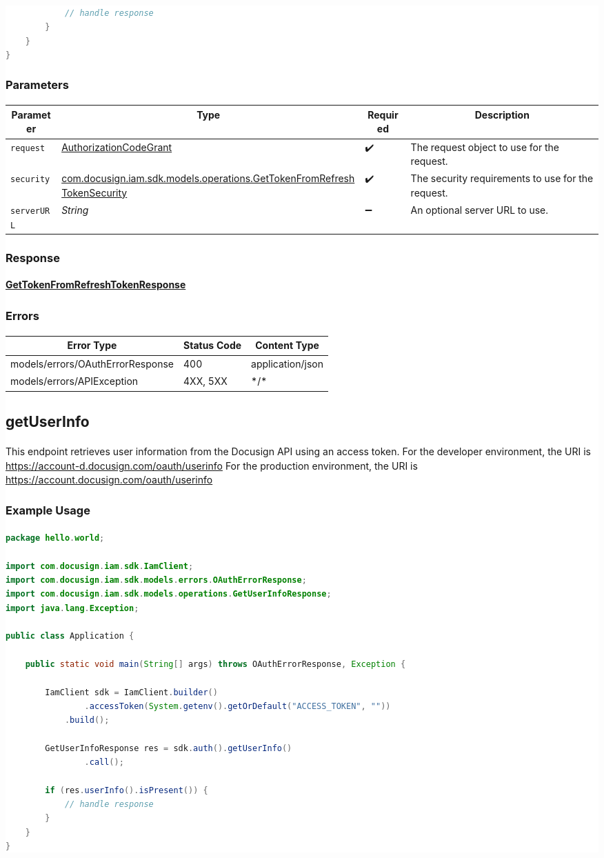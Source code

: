 ```java
            // handle response
        }
    }
}
```

### Parameters

| Parameter                                                                                                                              | Type                                                                                                                                   | Required                                                                                                                               | Description                                                                                                                            |
| -------------------------------------------------------------------------------------------------------------------------------------- | -------------------------------------------------------------------------------------------------------------------------------------- | -------------------------------------------------------------------------------------------------------------------------------------- | -------------------------------------------------------------------------------------------------------------------------------------- |
| `request`                                                                                                                              | [AuthorizationCodeGrant](../../models/operations/AuthorizationCodeGrant.md)                                                            | :heavy_check_mark:                                                                                                                     | The request object to use for the request.                                                                                             |
| `security`                                                                                                                             | [com.docusign.iam.sdk.models.operations.GetTokenFromRefreshTokenSecurity](../../models/operations/GetTokenFromRefreshTokenSecurity.md) | :heavy_check_mark:                                                                                                                     | The security requirements to use for the request.                                                                                      |
| `serverURL`                                                                                                                            | *String*                                                                                                                               | :heavy_minus_sign:                                                                                                                     | An optional server URL to use.                                                                                                         |

### Response

**[GetTokenFromRefreshTokenResponse](../../models/operations/GetTokenFromRefreshTokenResponse.md)**

### Errors

| Error Type                       | Status Code                      | Content Type                     |
| -------------------------------- | -------------------------------- | -------------------------------- |
| models/errors/OAuthErrorResponse | 400                              | application/json                 |
| models/errors/APIException       | 4XX, 5XX                         | \*/\*                            |

## getUserInfo

This endpoint retrieves user information from the Docusign API using an access token.
For the developer environment, the URI is https://account-d.docusign.com/oauth/userinfo
For the production environment, the URI is https://account.docusign.com/oauth/userinfo

### Example Usage


```java
package hello.world;

import com.docusign.iam.sdk.IamClient;
import com.docusign.iam.sdk.models.errors.OAuthErrorResponse;
import com.docusign.iam.sdk.models.operations.GetUserInfoResponse;
import java.lang.Exception;

public class Application {

    public static void main(String[] args) throws OAuthErrorResponse, Exception {

        IamClient sdk = IamClient.builder()
                .accessToken(System.getenv().getOrDefault("ACCESS_TOKEN", ""))
            .build();

        GetUserInfoResponse res = sdk.auth().getUserInfo()
                .call();

        if (res.userInfo().isPresent()) {
            // handle response
        }
    }
}
```
